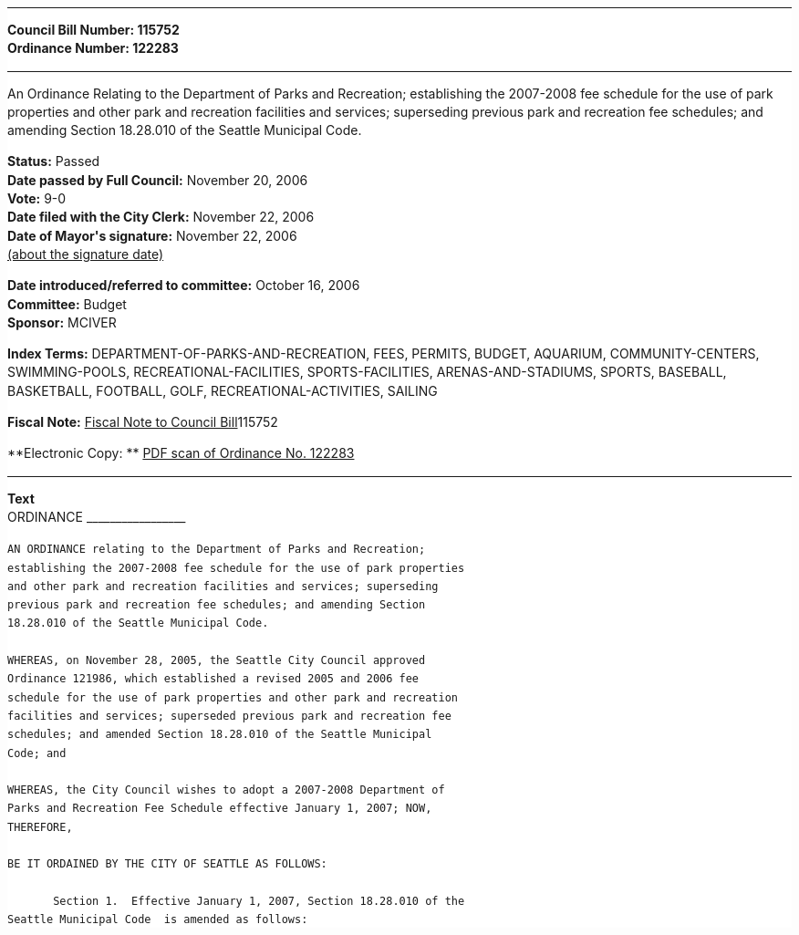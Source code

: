* * * * *  
  
**Council Bill Number: [](#h0)[](#h2)115752**   
**Ordinance Number: 122283**  
  
* * * * *  
  
An Ordinance Relating to the Department of Parks and Recreation; establishing the 2007-2008 fee schedule for the use of park properties and other park and recreation facilities and services; superseding previous park and recreation fee schedules; and amending Section 18.28.010 of the Seattle Municipal Code.  
  
**Status:** Passed   
**Date passed by Full Council:** November 20, 2006   
**Vote:** 9-0   
**Date filed with the City Clerk:** November 22, 2006   
**Date of Mayor's signature:** November 22, 2006   
[(about the signature date)](/~public/approvaldate.htm)   
  
  
**Date introduced/referred to committee:** October 16, 2006   
**Committee:** Budget   
**Sponsor:** MCIVER   
  
**Index Terms:** DEPARTMENT-OF-PARKS-AND-RECREATION, FEES, PERMITS, BUDGET, AQUARIUM, COMMUNITY-CENTERS, SWIMMING-POOLS, RECREATIONAL-FACILITIES, SPORTS-FACILITIES, ARENAS-AND-STADIUMS, SPORTS, BASEBALL, BASKETBALL, FOOTBALL, GOLF, RECREATIONAL-ACTIVITIES, SAILING  
  
**Fiscal Note:** [Fiscal Note to Council Bill](http://clerk.seattle.gov/~public/fnote/115752.htm)[](#h1)[](#h3)115752  
  
**Electronic Copy: ** [PDF scan of Ordinance No. 122283](/~archives/Ordinances/Ord_122283.pdf)  
  
* * * * *  
  
**Text**  
    ORDINANCE _________________  
  
    AN ORDINANCE relating to the Department of Parks and Recreation;  
    establishing the 2007-2008 fee schedule for the use of park properties  
    and other park and recreation facilities and services; superseding  
    previous park and recreation fee schedules; and amending Section  
    18.28.010 of the Seattle Municipal Code.  
  
    WHEREAS, on November 28, 2005, the Seattle City Council approved  
    Ordinance 121986, which established a revised 2005 and 2006 fee  
    schedule for the use of park properties and other park and recreation  
    facilities and services; superseded previous park and recreation fee  
    schedules; and amended Section 18.28.010 of the Seattle Municipal  
    Code; and  
  
    WHEREAS, the City Council wishes to adopt a 2007-2008 Department of  
    Parks and Recreation Fee Schedule effective January 1, 2007; NOW,  
    THEREFORE,  
  
    BE IT ORDAINED BY THE CITY OF SEATTLE AS FOLLOWS:  
  
           Section 1.  Effective January 1, 2007, Section 18.28.010 of the  
    Seattle Municipal Code  is amended as follows:  
  